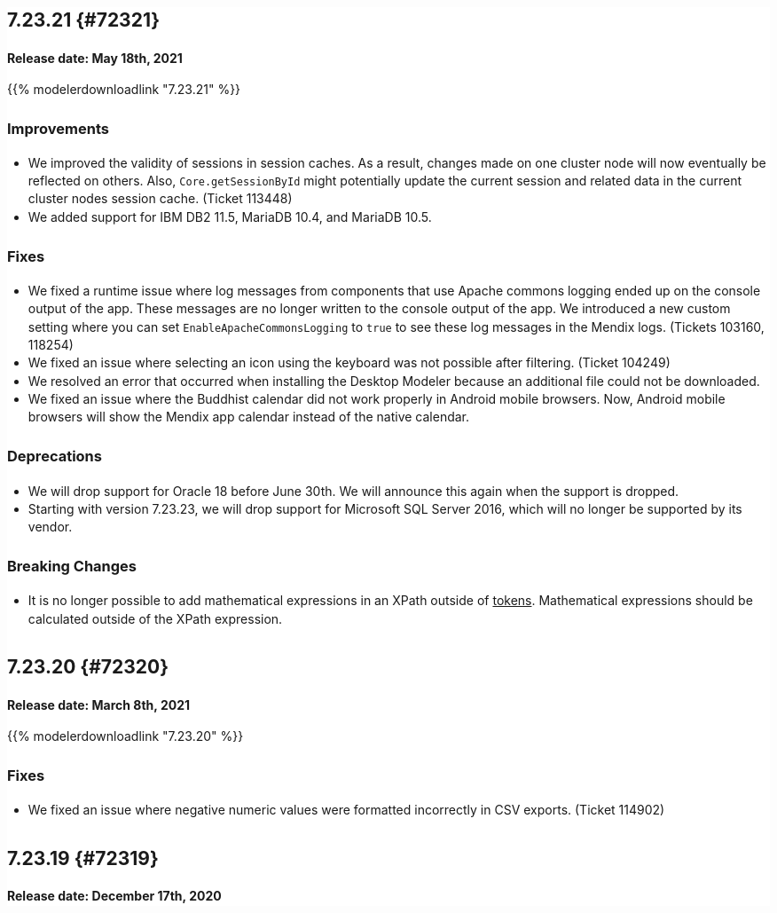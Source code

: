## 7.23.21 {#72321}

**Release date: May 18th, 2021**

{{% modelerdownloadlink "7.23.21" %}}

### Improvements

* We improved the validity of sessions in session caches. As a result, changes made on one cluster node will now eventually be reflected on others. Also, `Core.getSessionById` might potentially update the current session and related data in the current cluster nodes session cache. (Ticket 113448)
* We added support for IBM DB2 11.5, MariaDB 10.4, and MariaDB 10.5.

### Fixes

* We fixed a runtime issue where log messages from components that use Apache commons logging ended up on the console output of the app. These messages are no longer written to the console output of the app. We introduced a new custom setting where you can set `EnableApacheCommonsLogging` to `true` to see these log messages in the Mendix logs. (Tickets 103160, 118254)
* We fixed an issue where selecting an icon using the keyboard was not possible after filtering. (Ticket 104249)
* We resolved an error that occurred when installing the Desktop Modeler because an additional file could not be downloaded.
* We fixed an issue where the Buddhist calendar did not work properly in Android mobile browsers. Now, Android mobile browsers will show the Mendix app calendar instead of the native calendar.

### Deprecations

* We will drop support for Oracle 18 before June 30th. We will announce this again when the support is dropped.
* Starting with version 7.23.23, we will drop support for Microsoft SQL Server 2016, which will no longer be supported by its vendor.

### Breaking Changes

* It is no longer possible to add mathematical expressions in an XPath outside of [tokens](/refguide7/xpath-tokens). Mathematical expressions should be calculated outside of the XPath expression.

## 7.23.20 {#72320}

**Release date: March 8th, 2021**

{{% modelerdownloadlink "7.23.20" %}}

### Fixes

* We fixed an issue where negative numeric values were formatted incorrectly in CSV exports. (Ticket 114902)

## 7.23.19 {#72319}

**Release date: December 17th, 2020**
